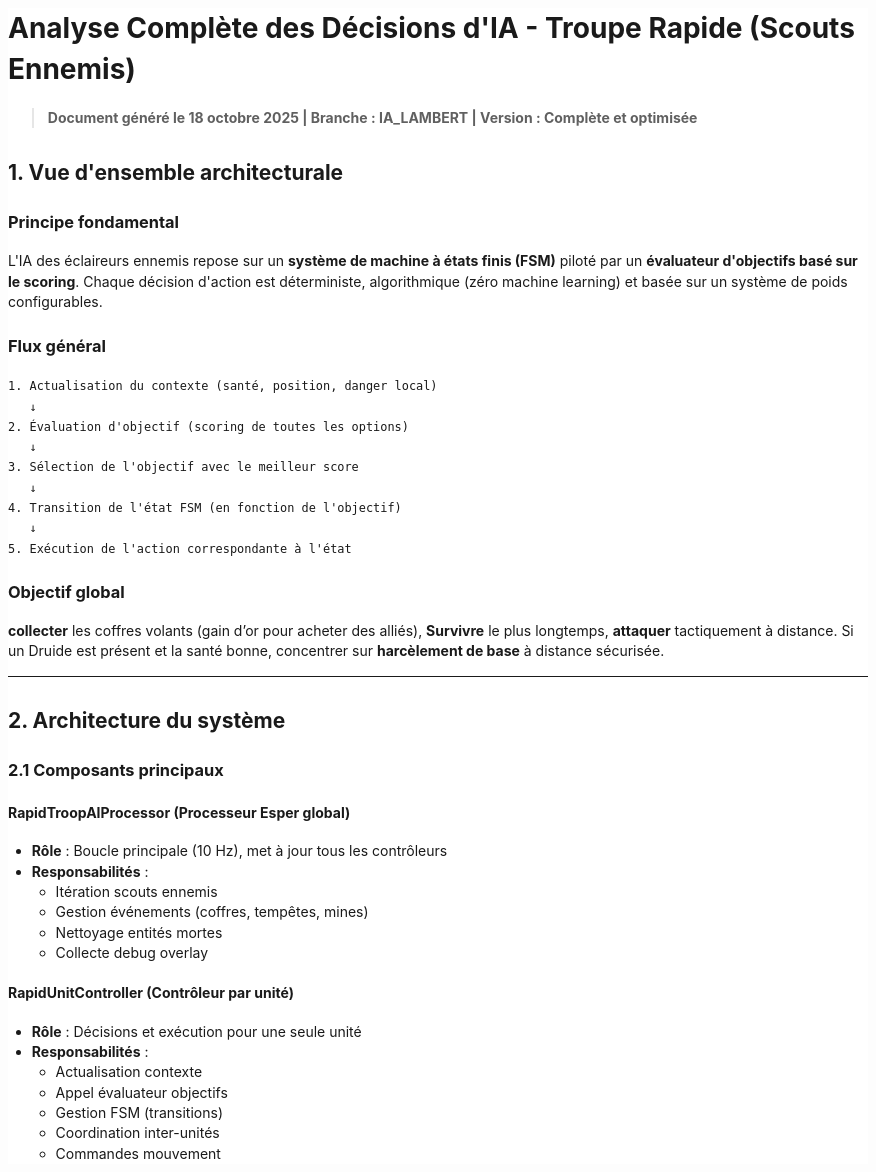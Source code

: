 # Analyse Complète des Décisions d'IA - Troupe Rapide (Scouts Ennemis)

> **Document généré le 18 octobre 2025 | Branche : IA_LAMBERT | Version : Complète et optimisée**

## 1. Vue d'ensemble architecturale

### Principe fondamental
L'IA des éclaireurs ennemis repose sur un **système de machine à états finis (FSM)** piloté par un **évaluateur d'objectifs basé sur le scoring**. Chaque décision d'action est déterministe, algorithmique (zéro machine learning) et basée sur un système de poids configurables.

### Flux général
```
1. Actualisation du contexte (santé, position, danger local)
   ↓
2. Évaluation d'objectif (scoring de toutes les options)
   ↓
3. Sélection de l'objectif avec le meilleur score
   ↓
4. Transition de l'état FSM (en fonction de l'objectif)
   ↓
5. Exécution de l'action correspondante à l'état
```

### Objectif global
**collecter** les coffres volants (gain d’or pour acheter des alliés), **Survivre** le plus longtemps, **attaquer** tactiquement à distance. Si un Druide est présent et la santé bonne, concentrer sur **harcèlement de base** à distance sécurisée.

---

## 2. Architecture du système

### 2.1 Composants principaux

#### **RapidTroopAIProcessor** (Processeur Esper global)
- **Rôle** : Boucle principale (10 Hz), met à jour tous les contrôleurs
- **Responsabilités** : 
  - Itération scouts ennemis
  - Gestion événements (coffres, tempêtes, mines)
  - Nettoyage entités mortes
  - Collecte debug overlay

#### **RapidUnitController** (Contrôleur par unité)
- **Rôle** : Décisions et exécution pour une seule unité
- **Responsabilités** :
  - Actualisation contexte
  - Appel évaluateur objectifs
  - Gestion FSM (transitions)
  - Coordination inter-unités
  - Commandes mouvement
